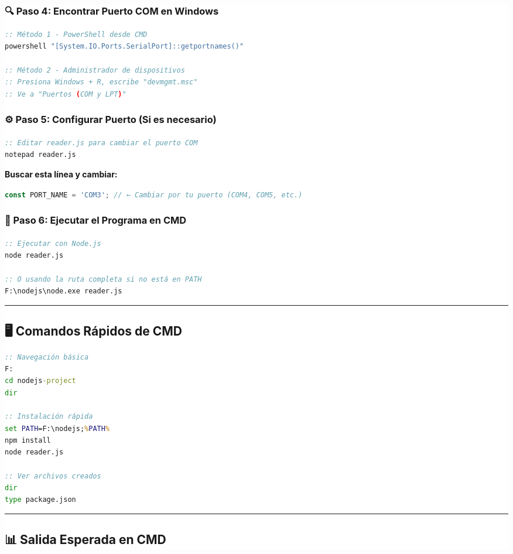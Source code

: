 ### 🔍 Paso 4: Encontrar Puerto COM en Windows
```cmd
:: Método 1 - PowerShell desde CMD
powershell "[System.IO.Ports.SerialPort]::getportnames()"

:: Método 2 - Administrador de dispositivos
:: Presiona Windows + R, escribe "devmgmt.msc"
:: Ve a "Puertos (COM y LPT)"
```

### ⚙️ Paso 5: Configurar Puerto (Si es necesario)
```cmd
:: Editar reader.js para cambiar el puerto COM
notepad reader.js
```
**Buscar esta línea y cambiar:**
```javascript
const PORT_NAME = 'COM3'; // ← Cambiar por tu puerto (COM4, COM5, etc.)
```

### 🎯 Paso 6: Ejecutar el Programa en CMD
```cmd
:: Ejecutar con Node.js
node reader.js

:: O usando la ruta completa si no está en PATH
F:\nodejs\node.exe reader.js
```

---

## 🖥️ Comandos Rápidos de CMD

```cmd
:: Navegación básica
F:
cd nodejs-project
dir

:: Instalación rápida
set PATH=F:\nodejs;%PATH%
npm install
node reader.js

:: Ver archivos creados
dir
type package.json
```

---

## 📊 Salida Esperada en CMD
